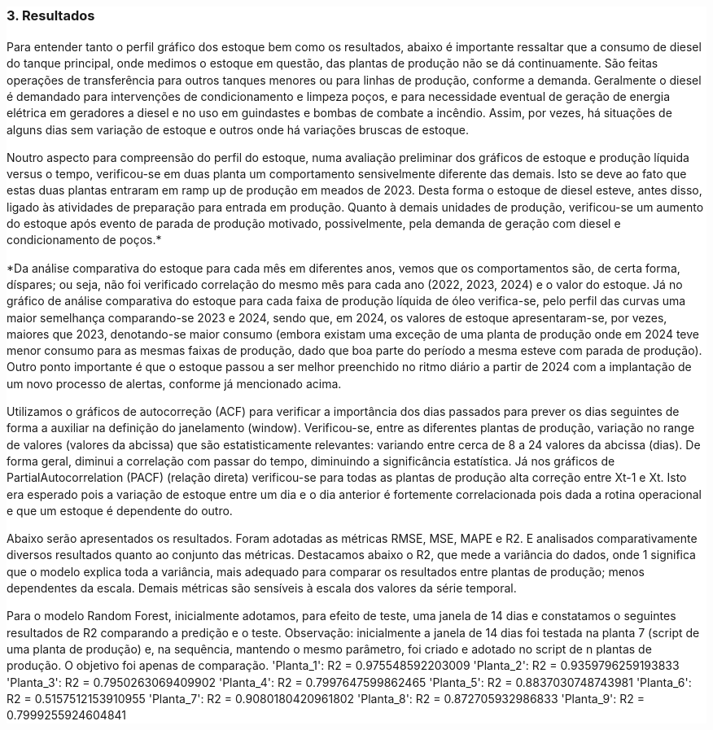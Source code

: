 

### 3. Resultados

Para entender tanto o perfil gráfico dos estoque bem como os resultados, abaixo é importante ressaltar que a consumo de diesel do tanque principal, onde medimos o estoque em questão, das plantas de produção não se dá continuamente. São feitas operações de transferência para outros tanques menores ou para linhas de produção, conforme a demanda. Geralmente o diesel é demandado para intervenções de condicionamento e limpeza poços, e para necessidade eventual de geração de energia elétrica em geradores a diesel e no uso em guindastes e bombas de combate a incêndio. Assim, por vezes, há situações de alguns dias sem variação de estoque e outros onde há variações bruscas de estoque.

Noutro aspecto para compreensão do perfil do estoque, numa avaliação preliminar dos gráficos de estoque e produção líquida versus o tempo, verificou-se em duas planta um comportamento sensivelmente diferente das demais. Isto se deve ao fato que estas duas plantas entraram em ramp up de produção em meados de 2023. Desta forma o estoque de diesel esteve, antes disso, ligado às atividades de preparação para entrada em produção. Quanto à demais unidades de produção, verificou-se um aumento do estoque após evento de parada de produção motivado, possivelmente, pela demanda de geração com diesel e condicionamento de poços.*

*Da análise comparativa do estoque para cada mês em diferentes anos, vemos que os comportamentos são, de certa forma, díspares; ou seja, não foi verificado correlação do mesmo mês para cada ano (2022, 2023, 2024) e o valor do estoque. Já no gráfico de análise comparativa do estoque para cada faixa de produção líquida de óleo verifica-se, pelo perfil das curvas uma maior semelhança comparando-se 2023 e 2024, sendo que, em 2024, os valores de estoque apresentaram-se, por vezes, maiores que 2023, denotando-se maior consumo (embora existam uma exceção de uma planta de produção onde em 2024 teve menor consumo para as mesmas faixas de produção, dado que boa parte do período a mesma esteve com parada de produção). Outro ponto importante é que o estoque passou a ser melhor preenchido no ritmo diário a partir de 2024 com a implantação de um novo processo de alertas, conforme já mencionado acima.

Utilizamos o gráficos de autocorreção (ACF) para verificar a importância dos dias passados para prever os dias seguintes de forma a auxiliar na definição do janelamento (window). Verificou-se, entre as diferentes plantas de produção, variação no range de valores (valores da abcissa) que são estatisticamente relevantes: variando entre cerca de 8 a 24 valores da abcissa (dias). De forma geral, diminui a correlação com passar do tempo,  diminuindo a significância estatística. Já nos gráficos de PartialAutocorrelation (PACF) (relação direta) verificou-se para todas as plantas de produção alta correção entre Xt-1 e Xt. 
Isto era esperado pois a variação de estoque entre um dia e o dia anterior é fortemente correlacionada pois dada a rotina operacional e que um estoque
é dependente do outro.

Abaixo serão apresentados os resultados. Foram adotadas as métricas RMSE, MSE, MAPE e R2. E analisados comparativamente diversos resultados quanto ao conjunto das métricas. Destacamos abaixo o R2, que mede a variância do dados, onde 1 significa que o modelo explica toda a variância, mais adequado para comparar os resultados entre plantas de produção; menos dependentes da escala. Demais métricas são sensíveis à escala dos valores da série temporal.

Para o modelo Random Forest, inicialmente adotamos, para efeito de teste, uma janela de 14 dias e constatamos o seguintes resultados de R2 comparando a predição e o teste. Observação: inicialmente a janela de 14 dias foi testada na planta 7 (script de uma planta de produção) e, na sequência, mantendo o mesmo parâmetro, foi criado e adotado no script de n plantas de produção. O objetivo foi apenas de comparação.
'Planta_1': R2 = 0.975548592203009
'Planta_2': R2 = 0.9359796259193833
'Planta_3': R2 = 0.7950263069409902
'Planta_4': R2 = 0.7997647599862465
'Planta_5': R2 = 0.8837030748743981
'Planta_6': R2 = 0.5157512153910955
'Planta_7': R2 = 0.9080180420961802
'Planta_8': R2 = 0.872705932986833
'Planta_9': R2 = 0.7999255924604841
